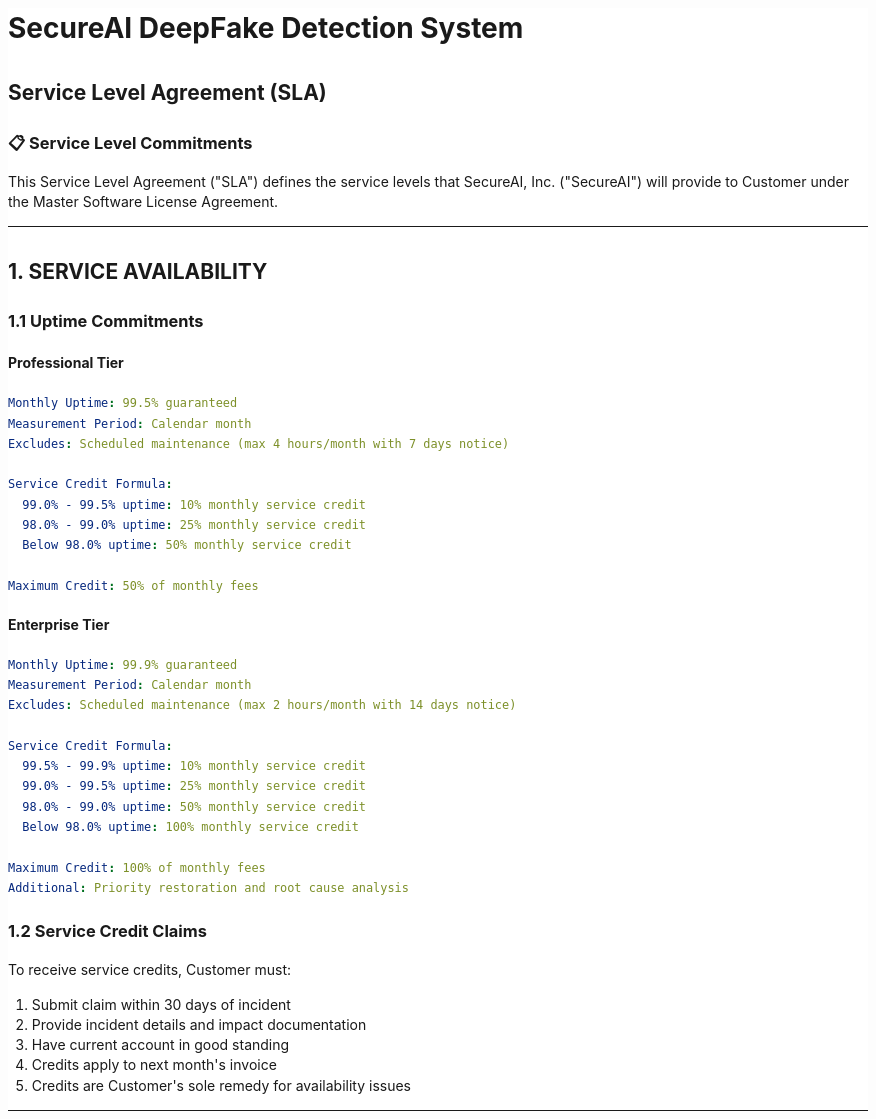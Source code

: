 # SecureAI DeepFake Detection System
## Service Level Agreement (SLA)

### 📋 Service Level Commitments

This Service Level Agreement ("SLA") defines the service levels that SecureAI, Inc. ("SecureAI") will provide to Customer under the Master Software License Agreement.

---

## 1. SERVICE AVAILABILITY

### **1.1 Uptime Commitments**

#### **Professional Tier**
```yaml
Monthly Uptime: 99.5% guaranteed
Measurement Period: Calendar month
Excludes: Scheduled maintenance (max 4 hours/month with 7 days notice)

Service Credit Formula:
  99.0% - 99.5% uptime: 10% monthly service credit
  98.0% - 99.0% uptime: 25% monthly service credit
  Below 98.0% uptime: 50% monthly service credit

Maximum Credit: 50% of monthly fees
```

#### **Enterprise Tier**
```yaml
Monthly Uptime: 99.9% guaranteed
Measurement Period: Calendar month
Excludes: Scheduled maintenance (max 2 hours/month with 14 days notice)

Service Credit Formula:
  99.5% - 99.9% uptime: 10% monthly service credit
  99.0% - 99.5% uptime: 25% monthly service credit
  98.0% - 99.0% uptime: 50% monthly service credit
  Below 98.0% uptime: 100% monthly service credit

Maximum Credit: 100% of monthly fees
Additional: Priority restoration and root cause analysis
```

### **1.2 Service Credit Claims**

To receive service credits, Customer must:
1. Submit claim within 30 days of incident
2. Provide incident details and impact documentation
3. Have current account in good standing
4. Credits apply to next month's invoice
5. Credits are Customer's sole remedy for availability issues

---